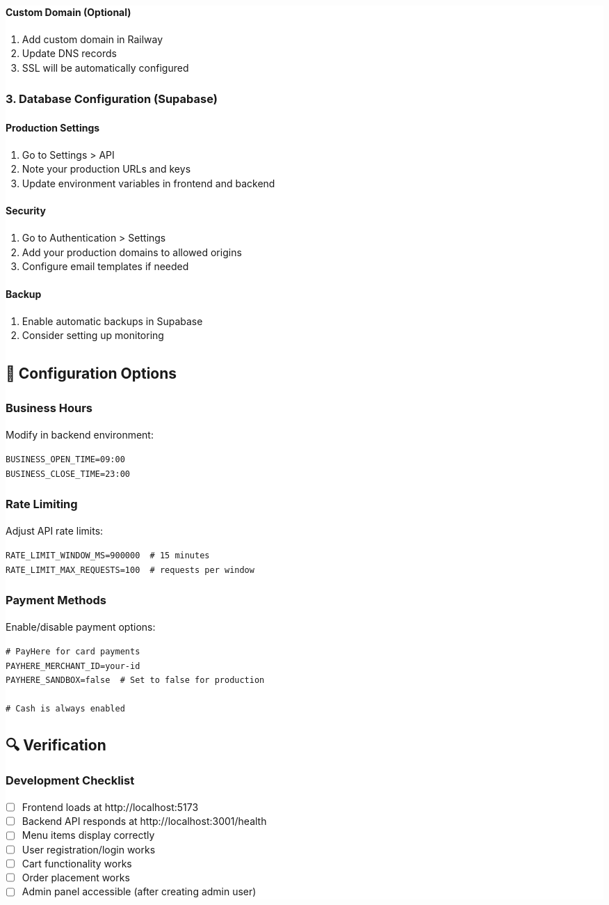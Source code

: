 #### Custom Domain (Optional)
1. Add custom domain in Railway
2. Update DNS records
3. SSL will be automatically configured

### 3. Database Configuration (Supabase)

#### Production Settings
1. Go to Settings > API
2. Note your production URLs and keys
3. Update environment variables in frontend and backend

#### Security
1. Go to Authentication > Settings
2. Add your production domains to allowed origins
3. Configure email templates if needed

#### Backup
1. Enable automatic backups in Supabase
2. Consider setting up monitoring

## 🔧 Configuration Options

### Business Hours
Modify in backend environment:
```env
BUSINESS_OPEN_TIME=09:00
BUSINESS_CLOSE_TIME=23:00
```

### Rate Limiting
Adjust API rate limits:
```env
RATE_LIMIT_WINDOW_MS=900000  # 15 minutes
RATE_LIMIT_MAX_REQUESTS=100  # requests per window
```

### Payment Methods
Enable/disable payment options:
```env
# PayHere for card payments
PAYHERE_MERCHANT_ID=your-id
PAYHERE_SANDBOX=false  # Set to false for production

# Cash is always enabled
```

## 🔍 Verification

### Development Checklist
- [ ] Frontend loads at http://localhost:5173
- [ ] Backend API responds at http://localhost:3001/health
- [ ] Menu items display correctly
- [ ] User registration/login works
- [ ] Cart functionality works
- [ ] Order placement works
- [ ] Admin panel accessible (after creating admin user)
